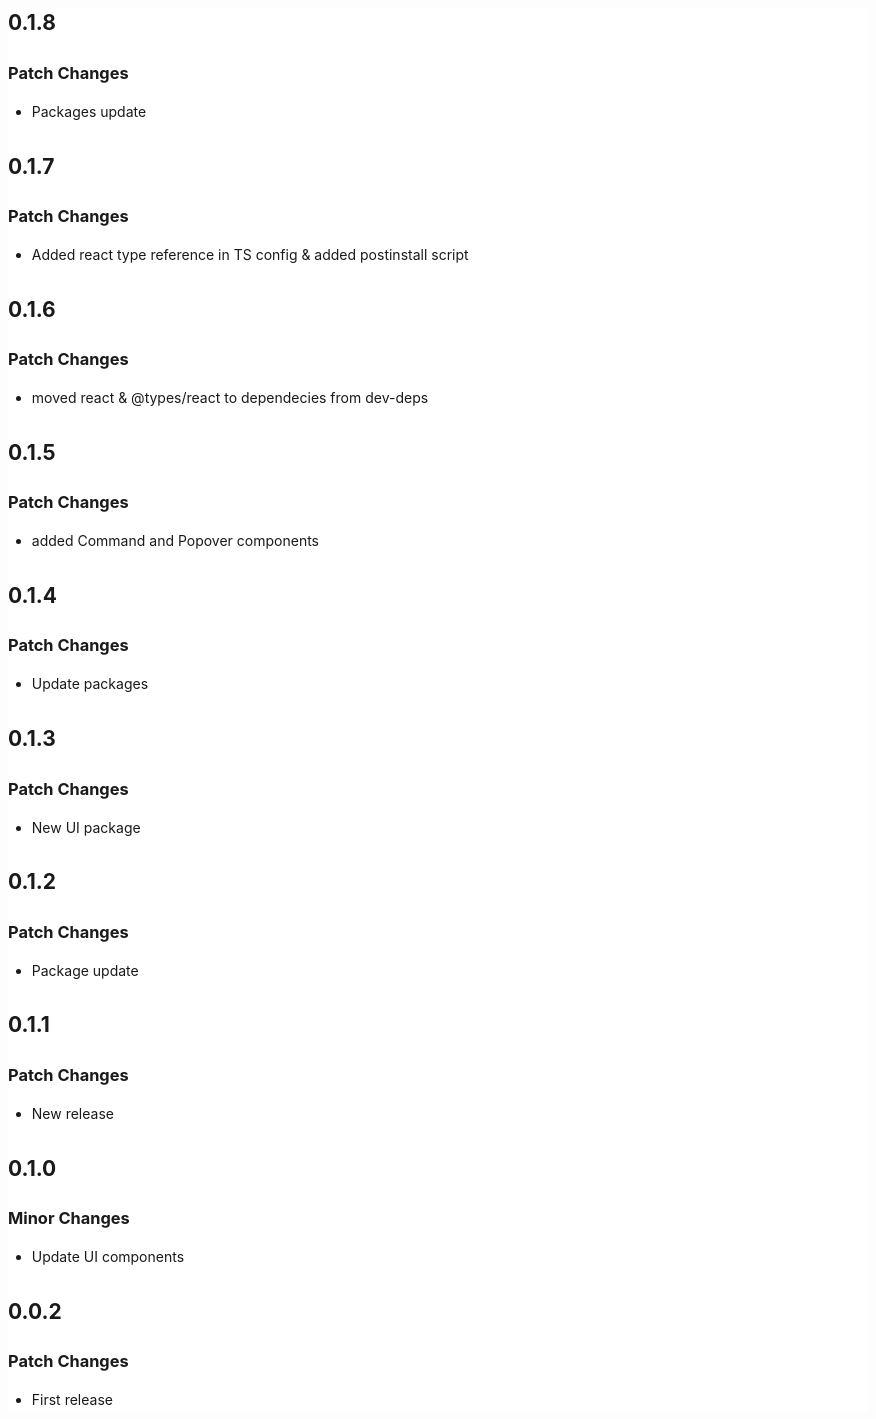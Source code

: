 ## 0.1.8

### Patch Changes

- Packages update

## 0.1.7

### Patch Changes

- Added react type reference in TS config & added postinstall script

## 0.1.6

### Patch Changes

- moved react & @types/react to dependecies from dev-deps

## 0.1.5

### Patch Changes

- added Command and Popover components

## 0.1.4

### Patch Changes

- Update packages

## 0.1.3

### Patch Changes

- New UI package

## 0.1.2

### Patch Changes

- Package update

## 0.1.1

### Patch Changes

- New release

## 0.1.0

### Minor Changes

- Update UI components

## 0.0.2

### Patch Changes

- First release
